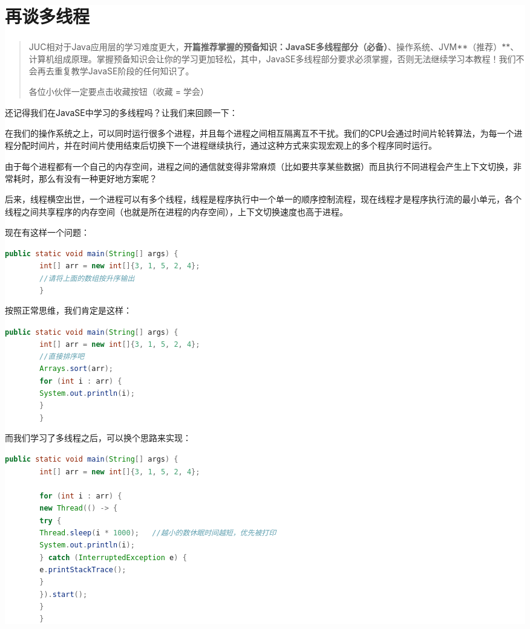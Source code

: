 # 再谈多线程

> JUC相对于Java应用层的学习难度更大，**开篇推荐掌握的预备知识：**JavaSE多线程部分**（必备）**、操作系统、JVM**（推荐）**、计算机组成原理。掌握预备知识会让你的学习更加轻松，其中，JavaSE多线程部分要求必须掌握，否则无法继续学习本教程！我们不会再去重复教学JavaSE阶段的任何知识了。
>
> 各位小伙伴一定要点击收藏按钮（收藏 = 学会）

还记得我们在JavaSE中学习的多线程吗？让我们来回顾一下：

在我们的操作系统之上，可以同时运行很多个进程，并且每个进程之间相互隔离互不干扰。我们的CPU会通过时间片轮转算法，为每一个进程分配时间片，并在时间片使用结束后切换下一个进程继续执行，通过这种方式来实现宏观上的多个程序同时运行。

由于每个进程都有一个自己的内存空间，进程之间的通信就变得非常麻烦（比如要共享某些数据）而且执行不同进程会产生上下文切换，非常耗时，那么有没有一种更好地方案呢？

后来，线程横空出世，一个进程可以有多个线程，线程是程序执行中一个单一的顺序控制流程，现在线程才是程序执行流的最小单元，各个线程之间共享程序的内存空间（也就是所在进程的内存空间），上下文切换速度也高于进程。

现在有这样一个问题：

```java
public static void main(String[] args) {
        int[] arr = new int[]{3, 1, 5, 2, 4};
        //请将上面的数组按升序输出
        }
```

按照正常思维，我们肯定是这样：

```java
public static void main(String[] args) {
        int[] arr = new int[]{3, 1, 5, 2, 4};
        //直接排序吧
        Arrays.sort(arr);
        for (int i : arr) {
        System.out.println(i);
        }
        }
```

而我们学习了多线程之后，可以换个思路来实现：

```java
public static void main(String[] args) {
        int[] arr = new int[]{3, 1, 5, 2, 4};

        for (int i : arr) {
        new Thread(() -> {
        try {
        Thread.sleep(i * 1000);   //越小的数休眠时间越短，优先被打印
        System.out.println(i);
        } catch (InterruptedException e) {
        e.printStackTrace();
        }
        }).start();
        }
        }
```
